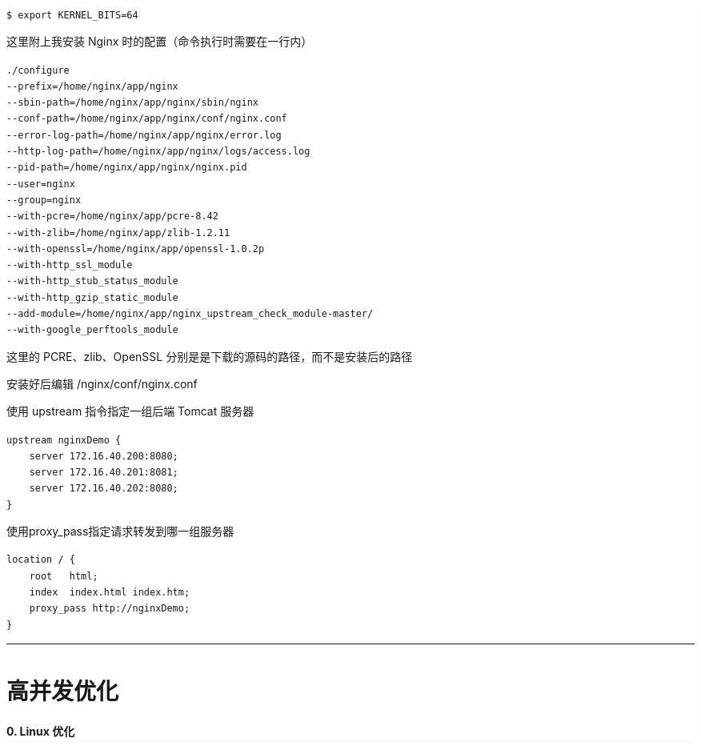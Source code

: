 ```
$ export KERNEL_BITS=64
```

这里附上我安装 Nginx 时的配置（命令执行时需要在一行内）

```
./configure
--prefix=/home/nginx/app/nginx
--sbin-path=/home/nginx/app/nginx/sbin/nginx
--conf-path=/home/nginx/app/nginx/conf/nginx.conf
--error-log-path=/home/nginx/app/nginx/error.log
--http-log-path=/home/nginx/app/nginx/logs/access.log
--pid-path=/home/nginx/app/nginx/nginx.pid
--user=nginx
--group=nginx
--with-pcre=/home/nginx/app/pcre-8.42
--with-zlib=/home/nginx/app/zlib-1.2.11
--with-openssl=/home/nginx/app/openssl-1.0.2p
--with-http_ssl_module
--with-http_stub_status_module
--with-http_gzip_static_module
--add-module=/home/nginx/app/nginx_upstream_check_module-master/
--with-google_perftools_module
```

这里的 PCRE、zlib、OpenSSL 分别是是下载的源码的路径，而不是安装后的路径

安装好后编辑 /nginx/conf/nginx.conf

使用 upstream 指令指定一组后端 Tomcat 服务器

```
upstream nginxDemo {
    server 172.16.40.200:8080;
    server 172.16.40.201:8081;
    server 172.16.40.202:8080;
}
```

使用proxy_pass指定请求转发到哪一组服务器

```
location / {
    root   html;
    index  index.html index.htm;
    proxy_pass http://nginxDemo;
}
```

---

# 高并发优化

#### 0. Linux 优化
